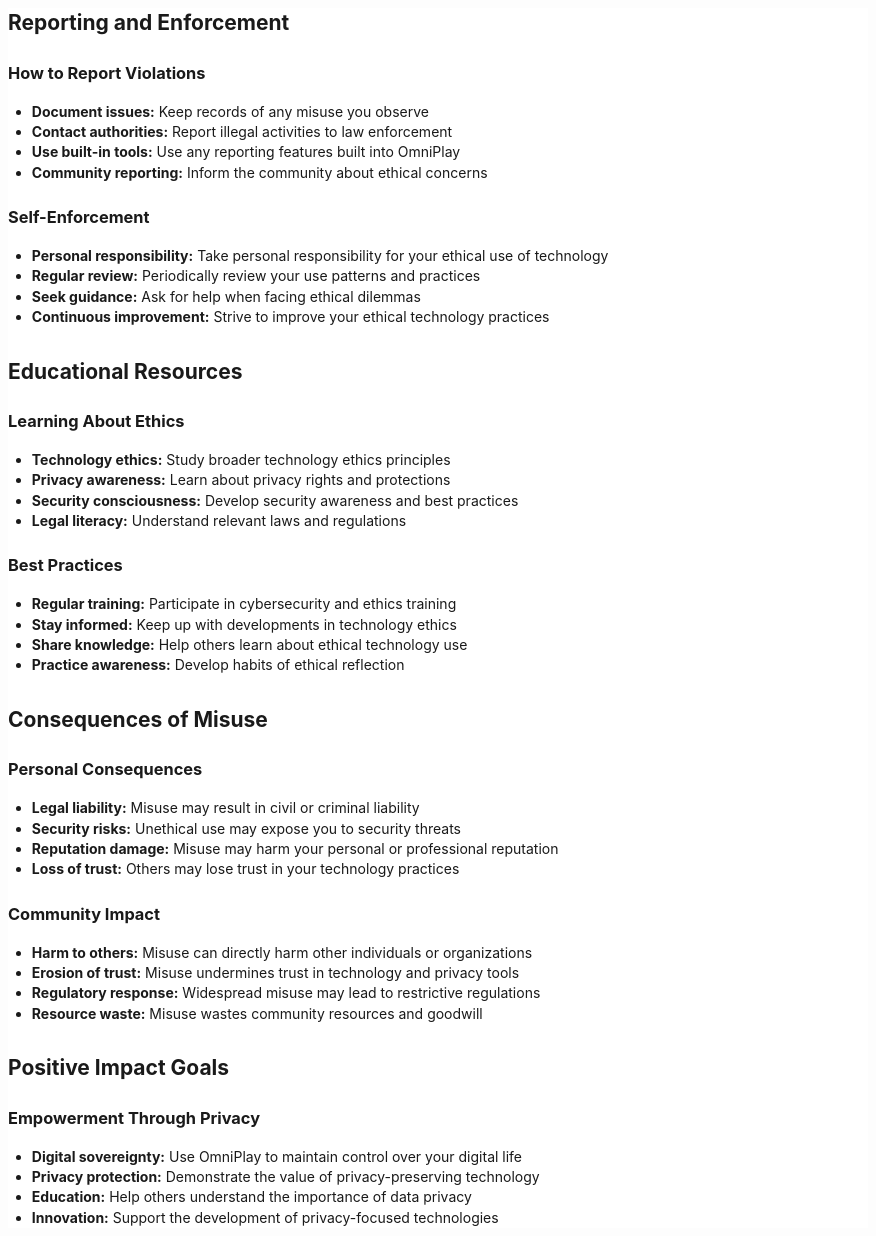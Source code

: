 ## Reporting and Enforcement

### How to Report Violations
- **Document issues:** Keep records of any misuse you observe
- **Contact authorities:** Report illegal activities to law enforcement
- **Use built-in tools:** Use any reporting features built into OmniPlay
- **Community reporting:** Inform the community about ethical concerns

### Self-Enforcement
- **Personal responsibility:** Take personal responsibility for your ethical use of technology
- **Regular review:** Periodically review your use patterns and practices
- **Seek guidance:** Ask for help when facing ethical dilemmas
- **Continuous improvement:** Strive to improve your ethical technology practices

## Educational Resources

### Learning About Ethics
- **Technology ethics:** Study broader technology ethics principles
- **Privacy awareness:** Learn about privacy rights and protections
- **Security consciousness:** Develop security awareness and best practices
- **Legal literacy:** Understand relevant laws and regulations

### Best Practices
- **Regular training:** Participate in cybersecurity and ethics training
- **Stay informed:** Keep up with developments in technology ethics
- **Share knowledge:** Help others learn about ethical technology use
- **Practice awareness:** Develop habits of ethical reflection

## Consequences of Misuse

### Personal Consequences
- **Legal liability:** Misuse may result in civil or criminal liability
- **Security risks:** Unethical use may expose you to security threats
- **Reputation damage:** Misuse may harm your personal or professional reputation
- **Loss of trust:** Others may lose trust in your technology practices

### Community Impact
- **Harm to others:** Misuse can directly harm other individuals or organizations
- **Erosion of trust:** Misuse undermines trust in technology and privacy tools
- **Regulatory response:** Widespread misuse may lead to restrictive regulations
- **Resource waste:** Misuse wastes community resources and goodwill

## Positive Impact Goals

### Empowerment Through Privacy
- **Digital sovereignty:** Use OmniPlay to maintain control over your digital life
- **Privacy protection:** Demonstrate the value of privacy-preserving technology
- **Education:** Help others understand the importance of data privacy
- **Innovation:** Support the development of privacy-focused technologies
